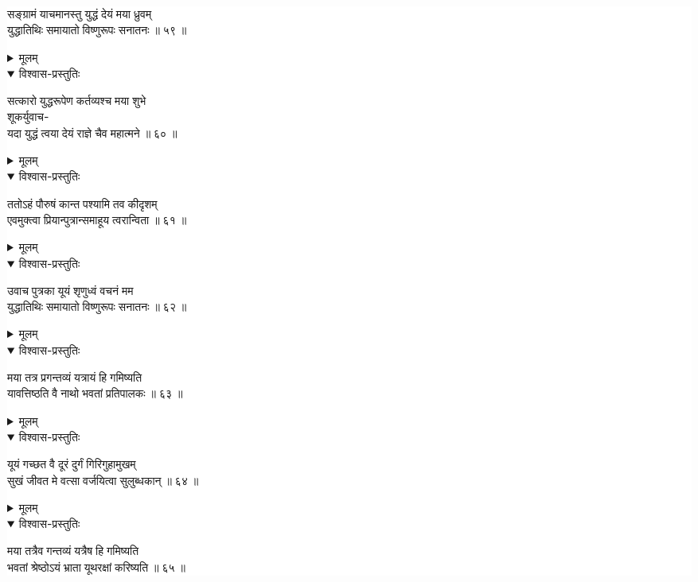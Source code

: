 सङ्ग्रामं याचमानस्तु युद्धं देयं मया ध्रुवम्  
युद्धातिथिः समायातो विष्णुरूपः सनातनः ॥ ५९ ॥
</details>

<details><summary>मूलम्</summary></details>



<details open><summary>विश्वास-प्रस्तुतिः</summary>

सत्कारो युद्धरूपेण कर्तव्यश्च मया शुभे  
शूकर्युवाच-  
यदा युद्धं त्वया देयं राज्ञे चैव महात्मने ॥ ६० ॥
</details>

<details><summary>मूलम्</summary></details>



<details open><summary>विश्वास-प्रस्तुतिः</summary>

ततोऽहं पौरुषं कान्त पश्यामि तव कीदृशम्  
एवमुक्त्वा प्रियान्पुत्रान्समाहूय त्वरान्विता ॥ ६१ ॥
</details>

<details><summary>मूलम्</summary></details>



<details open><summary>विश्वास-प्रस्तुतिः</summary>

उवाच पुत्रका यूयं शृणुध्वं वचनं मम  
युद्धातिथिः समायातो विष्णुरूपः सनातनः ॥ ६२ ॥
</details>

<details><summary>मूलम्</summary></details>



<details open><summary>विश्वास-प्रस्तुतिः</summary>

मया तत्र प्रगन्तव्यं यत्रायं हि गमिष्यति  
यावत्तिष्ठति वै नाथो भवतां प्रतिपालकः ॥ ६३ ॥
</details>

<details><summary>मूलम्</summary></details>



<details open><summary>विश्वास-प्रस्तुतिः</summary>

यूयं गच्छत वै दूरं दुर्गं गिरिगुहामुखम्  
सुखं जीवत मे वत्सा वर्जयित्वा सुलुब्धकान् ॥ ६४ ॥
</details>

<details><summary>मूलम्</summary></details>



<details open><summary>विश्वास-प्रस्तुतिः</summary>

मया तत्रैव गन्तव्यं यत्रैष हि गमिष्यति  
भवतां श्रेष्ठोऽयं भ्राता यूथरक्षां करिष्यति ॥ ६५ ॥
</details>
